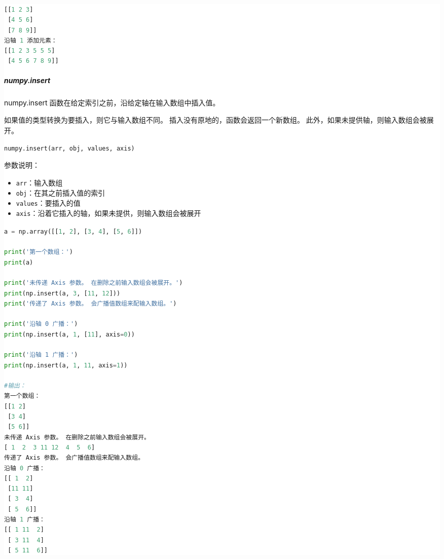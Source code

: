 ```python
[[1 2 3]
 [4 5 6]
 [7 8 9]]
沿轴 1 添加元素：
[[1 2 3 5 5 5]
 [4 5 6 7 8 9]]
```



##### numpy.insert

numpy.insert 函数在给定索引之前，沿给定轴在输入数组中插入值。

如果值的类型转换为要插入，则它与输入数组不同。 插入没有原地的，函数会返回一个新数组。 此外，如果未提供轴，则输入数组会被展开。

```
numpy.insert(arr, obj, values, axis)
```

参数说明：

- `arr`：输入数组
- `obj`：在其之前插入值的索引
- `values`：要插入的值
- `axis`：沿着它插入的轴，如果未提供，则输入数组会被展开

```python
a = np.array([[1, 2], [3, 4], [5, 6]])

print('第一个数组：')
print(a)

print('未传递 Axis 参数。 在删除之前输入数组会被展开。')
print(np.insert(a, 3, [11, 12]))
print('传递了 Axis 参数。 会广播值数组来配输入数组。')

print('沿轴 0 广播：')
print(np.insert(a, 1, [11], axis=0))

print('沿轴 1 广播：')
print(np.insert(a, 1, 11, axis=1))

#输出：
第一个数组：
[[1 2]
 [3 4]
 [5 6]]
未传递 Axis 参数。 在删除之前输入数组会被展开。
[ 1  2  3 11 12  4  5  6]
传递了 Axis 参数。 会广播值数组来配输入数组。
沿轴 0 广播：
[[ 1  2]
 [11 11]
 [ 3  4]
 [ 5  6]]
沿轴 1 广播：
[[ 1 11  2]
 [ 3 11  4]
 [ 5 11  6]]
```
